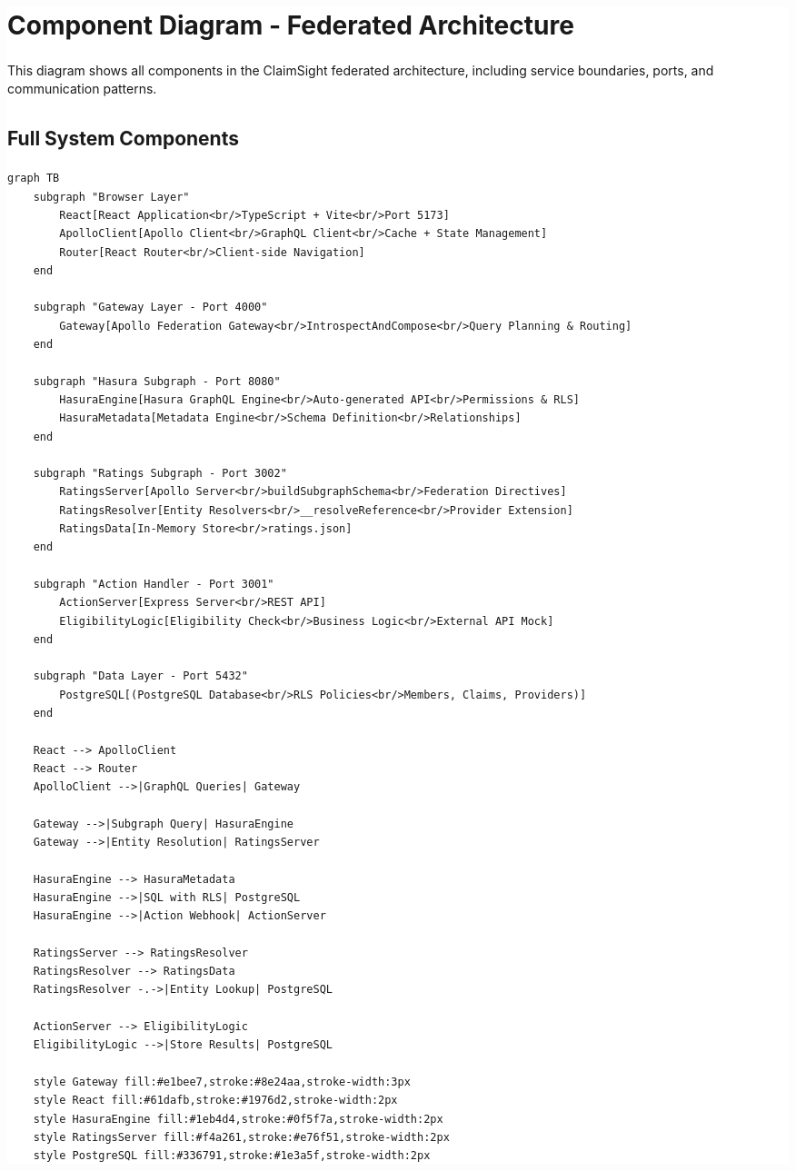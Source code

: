 # Component Diagram - Federated Architecture

This diagram shows all components in the ClaimSight federated architecture, including service boundaries, ports, and communication patterns.

## Full System Components

```mermaid
graph TB
    subgraph "Browser Layer"
        React[React Application<br/>TypeScript + Vite<br/>Port 5173]
        ApolloClient[Apollo Client<br/>GraphQL Client<br/>Cache + State Management]
        Router[React Router<br/>Client-side Navigation]
    end

    subgraph "Gateway Layer - Port 4000"
        Gateway[Apollo Federation Gateway<br/>IntrospectAndCompose<br/>Query Planning & Routing]
    end

    subgraph "Hasura Subgraph - Port 8080"
        HasuraEngine[Hasura GraphQL Engine<br/>Auto-generated API<br/>Permissions & RLS]
        HasuraMetadata[Metadata Engine<br/>Schema Definition<br/>Relationships]
    end

    subgraph "Ratings Subgraph - Port 3002"
        RatingsServer[Apollo Server<br/>buildSubgraphSchema<br/>Federation Directives]
        RatingsResolver[Entity Resolvers<br/>__resolveReference<br/>Provider Extension]
        RatingsData[In-Memory Store<br/>ratings.json]
    end

    subgraph "Action Handler - Port 3001"
        ActionServer[Express Server<br/>REST API]
        EligibilityLogic[Eligibility Check<br/>Business Logic<br/>External API Mock]
    end

    subgraph "Data Layer - Port 5432"
        PostgreSQL[(PostgreSQL Database<br/>RLS Policies<br/>Members, Claims, Providers)]
    end

    React --> ApolloClient
    React --> Router
    ApolloClient -->|GraphQL Queries| Gateway

    Gateway -->|Subgraph Query| HasuraEngine
    Gateway -->|Entity Resolution| RatingsServer

    HasuraEngine --> HasuraMetadata
    HasuraEngine -->|SQL with RLS| PostgreSQL
    HasuraEngine -->|Action Webhook| ActionServer

    RatingsServer --> RatingsResolver
    RatingsResolver --> RatingsData
    RatingsResolver -.->|Entity Lookup| PostgreSQL

    ActionServer --> EligibilityLogic
    EligibilityLogic -->|Store Results| PostgreSQL

    style Gateway fill:#e1bee7,stroke:#8e24aa,stroke-width:3px
    style React fill:#61dafb,stroke:#1976d2,stroke-width:2px
    style HasuraEngine fill:#1eb4d4,stroke:#0f5f7a,stroke-width:2px
    style RatingsServer fill:#f4a261,stroke:#e76f51,stroke-width:2px
    style PostgreSQL fill:#336791,stroke:#1e3a5f,stroke-width:2px
```